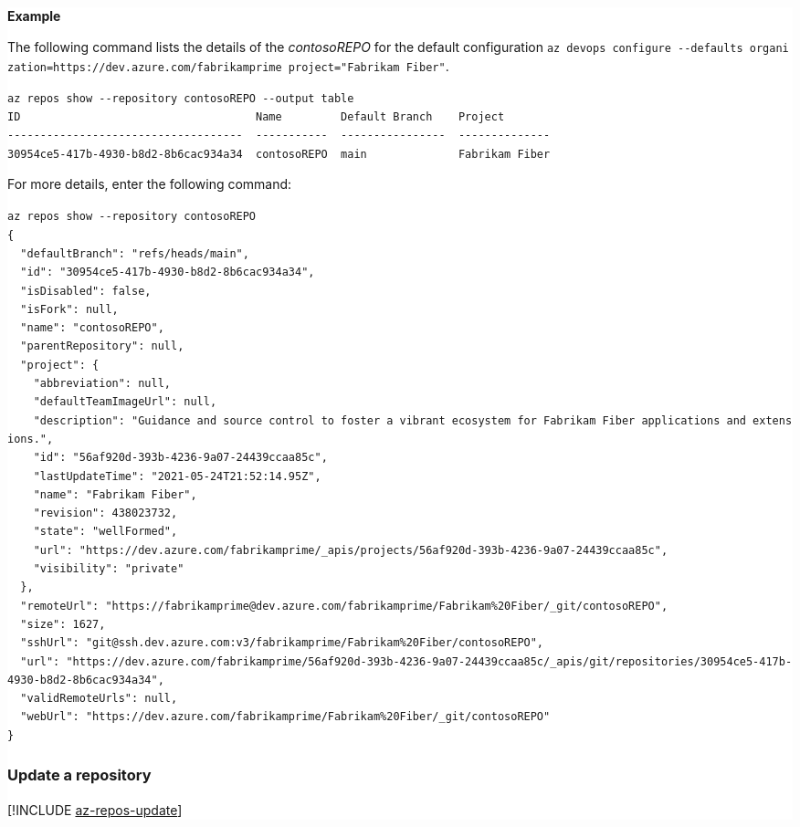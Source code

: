 
**Example**

The following command lists the details of the *contosoREPO* for the default configuration `az devops configure --defaults organization=https://dev.azure.com/fabrikamprime project="Fabrikam Fiber"`.

```azurecli
az repos show --repository contosoREPO --output table
ID                                    Name         Default Branch    Project
------------------------------------  -----------  ----------------  --------------
30954ce5-417b-4930-b8d2-8b6cac934a34  contosoREPO  main              Fabrikam Fiber
```
For more details, enter the following command: 

```azurecli
az repos show --repository contosoREPO
{
  "defaultBranch": "refs/heads/main",
  "id": "30954ce5-417b-4930-b8d2-8b6cac934a34",
  "isDisabled": false,
  "isFork": null,
  "name": "contosoREPO",
  "parentRepository": null,
  "project": {
    "abbreviation": null,
    "defaultTeamImageUrl": null,
    "description": "Guidance and source control to foster a vibrant ecosystem for Fabrikam Fiber applications and extensions.",
    "id": "56af920d-393b-4236-9a07-24439ccaa85c",
    "lastUpdateTime": "2021-05-24T21:52:14.95Z",
    "name": "Fabrikam Fiber",
    "revision": 438023732,
    "state": "wellFormed",
    "url": "https://dev.azure.com/fabrikamprime/_apis/projects/56af920d-393b-4236-9a07-24439ccaa85c",
    "visibility": "private"
  },
  "remoteUrl": "https://fabrikamprime@dev.azure.com/fabrikamprime/Fabrikam%20Fiber/_git/contosoREPO",
  "size": 1627,
  "sshUrl": "git@ssh.dev.azure.com:v3/fabrikamprime/Fabrikam%20Fiber/contosoREPO",
  "url": "https://dev.azure.com/fabrikamprime/56af920d-393b-4236-9a07-24439ccaa85c/_apis/git/repositories/30954ce5-417b-4930-b8d2-8b6cac934a34",
  "validRemoteUrls": null,
  "webUrl": "https://dev.azure.com/fabrikamprime/Fabrikam%20Fiber/_git/contosoREPO"
}
```

<a name="repos-update" />

### Update a repository  

[!INCLUDE [az-repos-update](./includes/azure-repos-update.md)]

<a name="repos-policy-list"></a>
